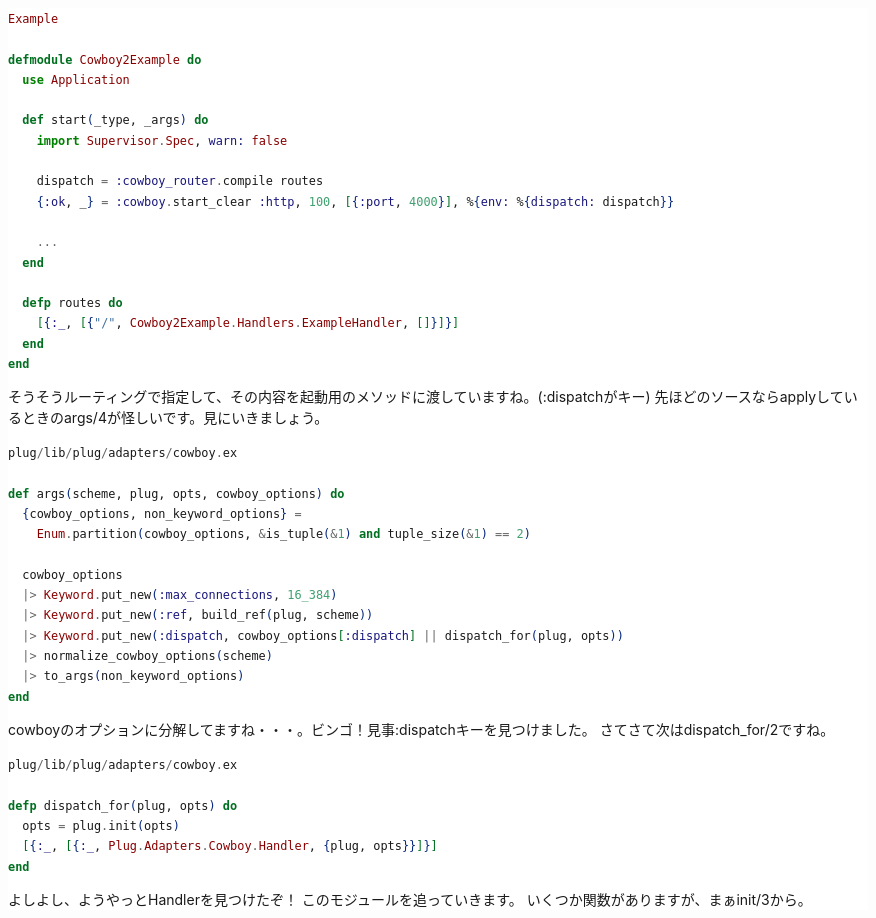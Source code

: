 ```elixir
Example

defmodule Cowboy2Example do
  use Application

  def start(_type, _args) do
    import Supervisor.Spec, warn: false

    dispatch = :cowboy_router.compile routes
    {:ok, _} = :cowboy.start_clear :http, 100, [{:port, 4000}], %{env: %{dispatch: dispatch}}

    ...
  end

  defp routes do
    [{:_, [{"/", Cowboy2Example.Handlers.ExampleHandler, []}]}]
  end
end
```

そうそうルーティングで指定して、その内容を起動用のメソッドに渡していますね。(:dispatchがキー)
先ほどのソースならapplyしているときのargs/4が怪しいです。見にいきましょう。

```elixir
plug/lib/plug/adapters/cowboy.ex

def args(scheme, plug, opts, cowboy_options) do
  {cowboy_options, non_keyword_options} =
    Enum.partition(cowboy_options, &is_tuple(&1) and tuple_size(&1) == 2)

  cowboy_options
  |> Keyword.put_new(:max_connections, 16_384)
  |> Keyword.put_new(:ref, build_ref(plug, scheme))
  |> Keyword.put_new(:dispatch, cowboy_options[:dispatch] || dispatch_for(plug, opts))
  |> normalize_cowboy_options(scheme)
  |> to_args(non_keyword_options)
end
```

cowboyのオプションに分解してますね・・・。ビンゴ！見事:dispatchキーを見つけました。
さてさて次はdispatch_for/2ですね。

```elixir
plug/lib/plug/adapters/cowboy.ex

defp dispatch_for(plug, opts) do
  opts = plug.init(opts)
  [{:_, [{:_, Plug.Adapters.Cowboy.Handler, {plug, opts}}]}]
end
```

よしよし、ようやっとHandlerを見つけたぞ！
このモジュールを追っていきます。
いくつか関数がありますが、まぁinit/3から。
